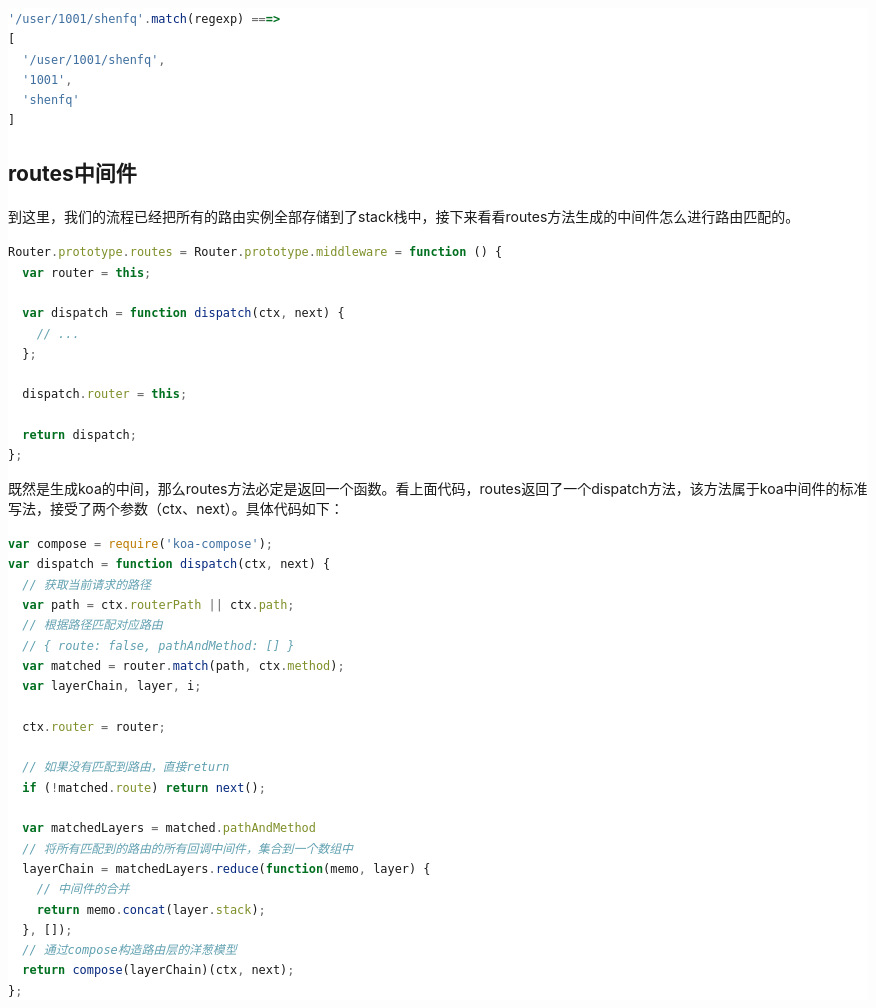 ```javascript
'/user/1001/shenfq'.match(regexp) ===>
[
  '/user/1001/shenfq', 
  '1001', 
  'shenfq'
]
```

## routes中间件

到这里，我们的流程已经把所有的路由实例全部存储到了stack栈中，接下来看看routes方法生成的中间件怎么进行路由匹配的。

```javascript
Router.prototype.routes = Router.prototype.middleware = function () {
  var router = this;

  var dispatch = function dispatch(ctx, next) {
    // ...
  };

  dispatch.router = this;

  return dispatch;
};
```

既然是生成koa的中间，那么routes方法必定是返回一个函数。看上面代码，routes返回了一个dispatch方法，该方法属于koa中间件的标准写法，接受了两个参数（ctx、next）。具体代码如下：

```javascript
var compose = require('koa-compose');
var dispatch = function dispatch(ctx, next) {
  // 获取当前请求的路径
  var path = ctx.routerPath || ctx.path;
  // 根据路径匹配对应路由
  // { route: false, pathAndMethod: [] }
  var matched = router.match(path, ctx.method);
  var layerChain, layer, i;

  ctx.router = router;

  // 如果没有匹配到路由，直接return
  if (!matched.route) return next();

  var matchedLayers = matched.pathAndMethod
  // 将所有匹配到的路由的所有回调中间件，集合到一个数组中
  layerChain = matchedLayers.reduce(function(memo, layer) {
    // 中间件的合并
    return memo.concat(layer.stack);
  }, []);
  // 通过compose构造路由层的洋葱模型
  return compose(layerChain)(ctx, next);
};
```

